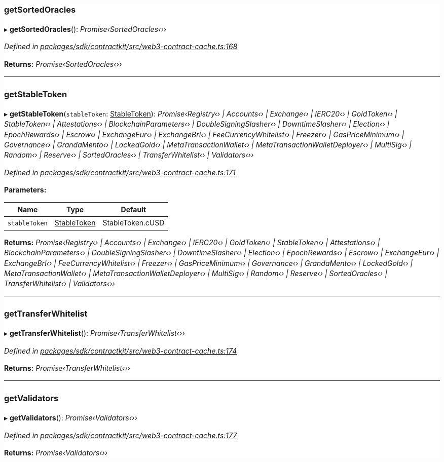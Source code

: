 ###  getSortedOracles

▸ **getSortedOracles**(): *Promise‹SortedOracles‹››*

*Defined in [packages/sdk/contractkit/src/web3-contract-cache.ts:168](https://github.com/celo-org/celo-monorepo/blob/master/packages/sdk/contractkit/src/web3-contract-cache.ts#L168)*

**Returns:** *Promise‹SortedOracles‹››*

___

###  getStableToken

▸ **getStableToken**(`stableToken`: [StableToken](../enums/_base_.celocontract.md#stabletoken)): *Promise‹Registry‹› | Accounts‹› | Exchange‹› | IERC20‹› | GoldToken‹› | StableToken‹› | Attestations‹› | BlockchainParameters‹› | DoubleSigningSlasher‹› | DowntimeSlasher‹› | Election‹› | EpochRewards‹› | Escrow‹› | ExchangeEur‹› | ExchangeBrl‹› | FeeCurrencyWhitelist‹› | Freezer‹› | GasPriceMinimum‹› | Governance‹› | GrandaMento‹› | LockedGold‹› | MetaTransactionWallet‹› | MetaTransactionWalletDeployer‹› | MultiSig‹› | Random‹› | Reserve‹› | SortedOracles‹› | TransferWhitelist‹› | Validators‹››*

*Defined in [packages/sdk/contractkit/src/web3-contract-cache.ts:171](https://github.com/celo-org/celo-monorepo/blob/master/packages/sdk/contractkit/src/web3-contract-cache.ts#L171)*

**Parameters:**

Name | Type | Default |
------ | ------ | ------ |
`stableToken` | [StableToken](../enums/_base_.celocontract.md#stabletoken) | StableToken.cUSD |

**Returns:** *Promise‹Registry‹› | Accounts‹› | Exchange‹› | IERC20‹› | GoldToken‹› | StableToken‹› | Attestations‹› | BlockchainParameters‹› | DoubleSigningSlasher‹› | DowntimeSlasher‹› | Election‹› | EpochRewards‹› | Escrow‹› | ExchangeEur‹› | ExchangeBrl‹› | FeeCurrencyWhitelist‹› | Freezer‹› | GasPriceMinimum‹› | Governance‹› | GrandaMento‹› | LockedGold‹› | MetaTransactionWallet‹› | MetaTransactionWalletDeployer‹› | MultiSig‹› | Random‹› | Reserve‹› | SortedOracles‹› | TransferWhitelist‹› | Validators‹››*

___

###  getTransferWhitelist

▸ **getTransferWhitelist**(): *Promise‹TransferWhitelist‹››*

*Defined in [packages/sdk/contractkit/src/web3-contract-cache.ts:174](https://github.com/celo-org/celo-monorepo/blob/master/packages/sdk/contractkit/src/web3-contract-cache.ts#L174)*

**Returns:** *Promise‹TransferWhitelist‹››*

___

###  getValidators

▸ **getValidators**(): *Promise‹Validators‹››*

*Defined in [packages/sdk/contractkit/src/web3-contract-cache.ts:177](https://github.com/celo-org/celo-monorepo/blob/master/packages/sdk/contractkit/src/web3-contract-cache.ts#L177)*

**Returns:** *Promise‹Validators‹››*
